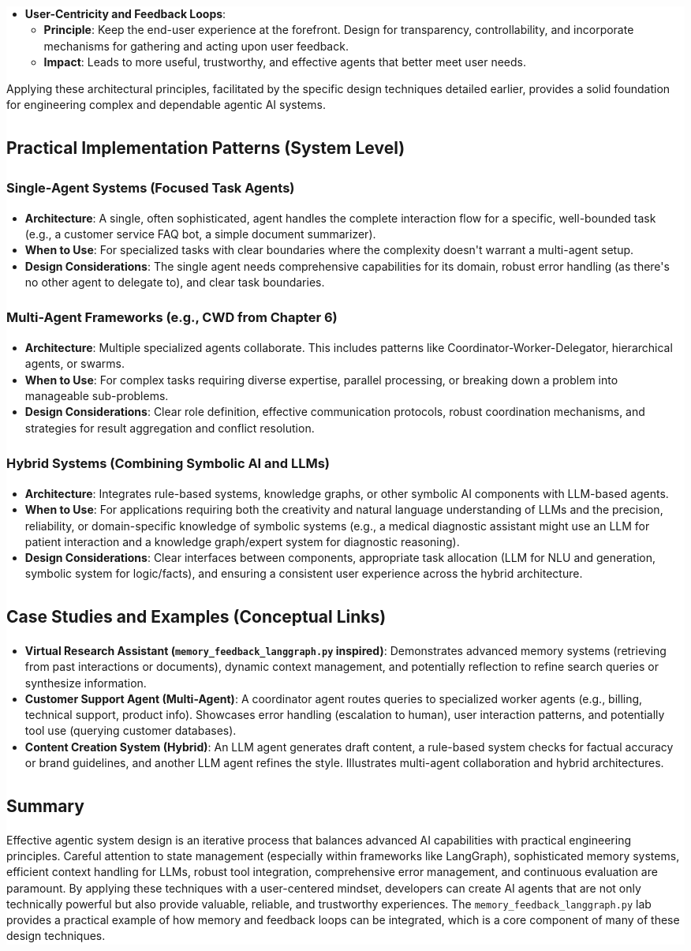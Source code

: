 -   **User-Centricity and Feedback Loops**:
    -   **Principle**: Keep the end-user experience at the forefront. Design for transparency, controllability, and incorporate mechanisms for gathering and acting upon user feedback.
    -   **Impact**: Leads to more useful, trustworthy, and effective agents that better meet user needs.

Applying these architectural principles, facilitated by the specific design techniques detailed earlier, provides a solid foundation for engineering complex and dependable agentic AI systems.

## Practical Implementation Patterns (System Level)

### Single-Agent Systems (Focused Task Agents)
- **Architecture**: A single, often sophisticated, agent handles the complete interaction flow for a specific, well-bounded task (e.g., a customer service FAQ bot, a simple document summarizer).
- **When to Use**: For specialized tasks with clear boundaries where the complexity doesn\'t warrant a multi-agent setup.
- **Design Considerations**: The single agent needs comprehensive capabilities for its domain, robust error handling (as there\'s no other agent to delegate to), and clear task boundaries.

### Multi-Agent Frameworks (e.g., CWD from Chapter 6)
- **Architecture**: Multiple specialized agents collaborate. This includes patterns like Coordinator-Worker-Delegator, hierarchical agents, or swarms.
- **When to Use**: For complex tasks requiring diverse expertise, parallel processing, or breaking down a problem into manageable sub-problems.
- **Design Considerations**: Clear role definition, effective communication protocols, robust coordination mechanisms, and strategies for result aggregation and conflict resolution.

### Hybrid Systems (Combining Symbolic AI and LLMs)
- **Architecture**: Integrates rule-based systems, knowledge graphs, or other symbolic AI components with LLM-based agents.
- **When to Use**: For applications requiring both the creativity and natural language understanding of LLMs and the precision, reliability, or domain-specific knowledge of symbolic systems (e.g., a medical diagnostic assistant might use an LLM for patient interaction and a knowledge graph/expert system for diagnostic reasoning).
- **Design Considerations**: Clear interfaces between components, appropriate task allocation (LLM for NLU and generation, symbolic system for logic/facts), and ensuring a consistent user experience across the hybrid architecture.

## Case Studies and Examples (Conceptual Links)
- **Virtual Research Assistant (`memory_feedback_langgraph.py` inspired)**: Demonstrates advanced memory systems (retrieving from past interactions or documents), dynamic context management, and potentially reflection to refine search queries or synthesize information.
- **Customer Support Agent (Multi-Agent)**: A coordinator agent routes queries to specialized worker agents (e.g., billing, technical support, product info). Showcases error handling (escalation to human), user interaction patterns, and potentially tool use (querying customer databases).
- **Content Creation System (Hybrid)**: An LLM agent generates draft content, a rule-based system checks for factual accuracy or brand guidelines, and another LLM agent refines the style. Illustrates multi-agent collaboration and hybrid architectures.

## Summary
Effective agentic system design is an iterative process that balances advanced AI capabilities with practical engineering principles. Careful attention to state management (especially within frameworks like LangGraph), sophisticated memory systems, efficient context handling for LLMs, robust tool integration, comprehensive error management, and continuous evaluation are paramount. By applying these techniques with a user-centered mindset, developers can create AI agents that are not only technically powerful but also provide valuable, reliable, and trustworthy experiences. The `memory_feedback_langgraph.py` lab provides a practical example of how memory and feedback loops can be integrated, which is a core component of many of these design techniques.


